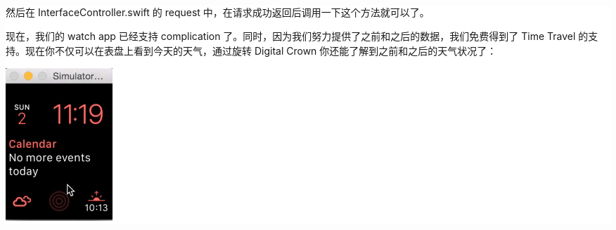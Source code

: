 然后在 InterfaceController.swift 的 request 中，在请求成功返回后调用一下这个方法就可以了。

现在，我们的 watch app 已经支持 complication 了。同时，因为我们努力提供了之前和之后的数据，我们免费得到了 Time Travel 的支持。现在你不仅可以在表盘上看到今天的天气，通过旋转 Digital Crown 你还能了解到之前和之后的天气状况了：

![](images/watch3.4.gif)